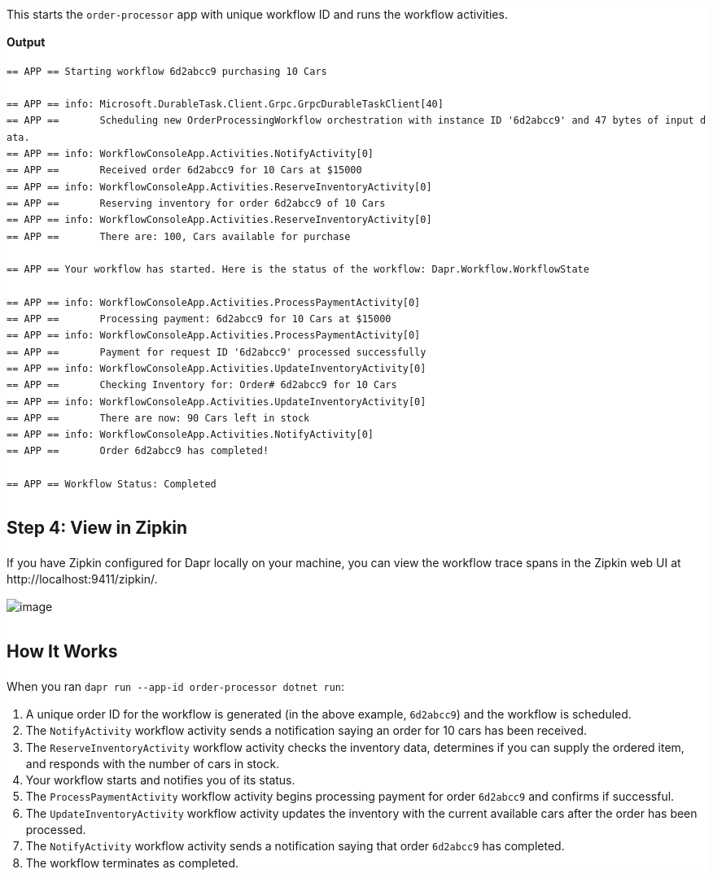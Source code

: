 This starts the `order-processor` app with unique workflow ID and runs the workflow activities.

**Output** 

```
== APP == Starting workflow 6d2abcc9 purchasing 10 Cars

== APP == info: Microsoft.DurableTask.Client.Grpc.GrpcDurableTaskClient[40]
== APP ==       Scheduling new OrderProcessingWorkflow orchestration with instance ID '6d2abcc9' and 47 bytes of input data.
== APP == info: WorkflowConsoleApp.Activities.NotifyActivity[0]
== APP ==       Received order 6d2abcc9 for 10 Cars at $15000
== APP == info: WorkflowConsoleApp.Activities.ReserveInventoryActivity[0]
== APP ==       Reserving inventory for order 6d2abcc9 of 10 Cars
== APP == info: WorkflowConsoleApp.Activities.ReserveInventoryActivity[0]
== APP ==       There are: 100, Cars available for purchase

== APP == Your workflow has started. Here is the status of the workflow: Dapr.Workflow.WorkflowState

== APP == info: WorkflowConsoleApp.Activities.ProcessPaymentActivity[0]
== APP ==       Processing payment: 6d2abcc9 for 10 Cars at $15000
== APP == info: WorkflowConsoleApp.Activities.ProcessPaymentActivity[0]
== APP ==       Payment for request ID '6d2abcc9' processed successfully
== APP == info: WorkflowConsoleApp.Activities.UpdateInventoryActivity[0]
== APP ==       Checking Inventory for: Order# 6d2abcc9 for 10 Cars
== APP == info: WorkflowConsoleApp.Activities.UpdateInventoryActivity[0]
== APP ==       There are now: 90 Cars left in stock
== APP == info: WorkflowConsoleApp.Activities.NotifyActivity[0]
== APP ==       Order 6d2abcc9 has completed!

== APP == Workflow Status: Completed
```

## Step 4: View in Zipkin

If you have Zipkin configured for Dapr locally on your machine, you can view the workflow trace spans in the Zipkin web UI at http://localhost:9411/zipkin/.

![image](https://user-images.githubusercontent.com/14102723/229196306-c7de8d8d-4de8-47de-a3a4-4292cb70090c.png)

## How It Works

When you ran `dapr run --app-id order-processor dotnet run`:

1. A unique order ID for the workflow is generated (in the above example, `6d2abcc9`) and the workflow is scheduled.
2. The `NotifyActivity` workflow activity sends a notification saying an order for 10 cars has been received.
3. The `ReserveInventoryActivity` workflow activity checks the inventory data, determines if you can supply the ordered item, and responds with the number of cars in stock.
4. Your workflow starts and notifies you of its status.
5. The `ProcessPaymentActivity` workflow activity begins processing payment for order `6d2abcc9` and confirms if successful.
6. The `UpdateInventoryActivity` workflow activity updates the inventory with the current available cars after the order has been processed.
7. The `NotifyActivity` workflow activity sends a notification saying that order `6d2abcc9` has completed.
8. The workflow terminates as completed.

